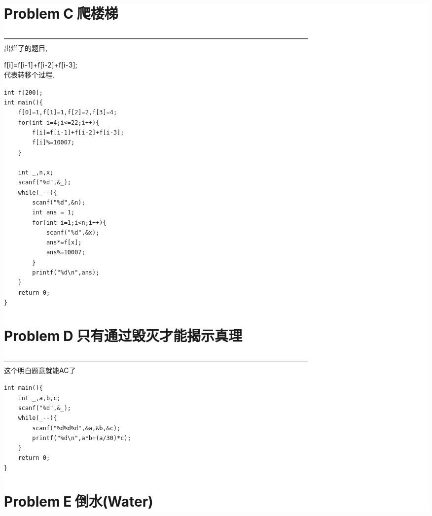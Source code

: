 #  Problem C 爬楼梯

————————————————————————————————————————————  
出烂了的题目,

f[i]=f[i-1]+f[i-2]+f[i-3];  
代表转移个过程,

    
    
    int f[200];
    int main(){
        f[0]=1,f[1]=1,f[2]=2,f[3]=4;
        for(int i=4;i<=22;i++){
            f[i]=f[i-1]+f[i-2]+f[i-3];
            f[i]%=10007;
        }
    
        int _,n,x;
        scanf("%d",&_);
        while(_--){
            scanf("%d",&n);
            int ans = 1;
            for(int i=1;i<n;i++){
                scanf("%d",&x);
                ans*=f[x];
                ans%=10007;
            }
            printf("%d\n",ans);
        }
        return 0;
    }

#  Problem D 只有通过毁灭才能揭示真理

————————————————————————————————————————————  
这个明白题意就能AC了

    
    
    int main(){
        int _,a,b,c;
        scanf("%d",&_);
        while(_--){
            scanf("%d%d%d",&a,&b,&c);
            printf("%d\n",a*b+(a/30)*c);
        }
        return 0;
    }

#  Problem E 倒水(Water)
